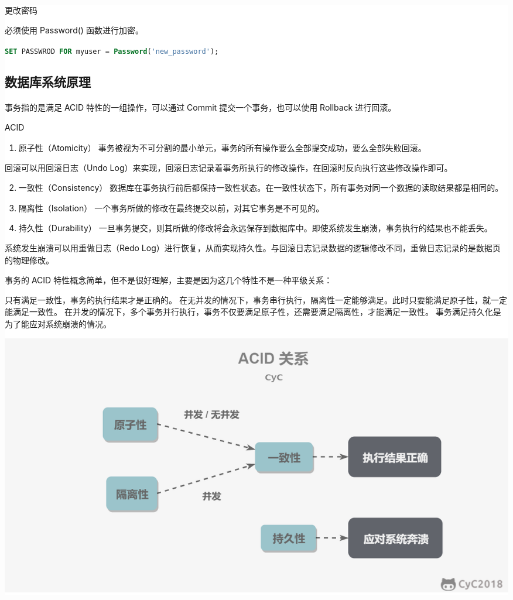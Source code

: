 更改密码

必须使用 Password() 函数进行加密。

```sql
SET PASSWROD FOR myuser = Password('new_password');
```

## 数据库系统原理

事务指的是满足 ACID 特性的一组操作，可以通过 Commit 提交一个事务，也可以使用 Rollback 进行回滚。

ACID
1. 原子性（Atomicity）
事务被视为不可分割的最小单元，事务的所有操作要么全部提交成功，要么全部失败回滚。

回滚可以用回滚日志（Undo Log）来实现，回滚日志记录着事务所执行的修改操作，在回滚时反向执行这些修改操作即可。

2. 一致性（Consistency）
数据库在事务执行前后都保持一致性状态。在一致性状态下，所有事务对同一个数据的读取结果都是相同的。

3. 隔离性（Isolation）
一个事务所做的修改在最终提交以前，对其它事务是不可见的。

4. 持久性（Durability）
一旦事务提交，则其所做的修改将会永远保存到数据库中。即使系统发生崩溃，事务执行的结果也不能丢失。

系统发生崩溃可以用重做日志（Redo Log）进行恢复，从而实现持久性。与回滚日志记录数据的逻辑修改不同，重做日志记录的是数据页的物理修改。

事务的 ACID 特性概念简单，但不是很好理解，主要是因为这几个特性不是一种平级关系：

只有满足一致性，事务的执行结果才是正确的。
在无并发的情况下，事务串行执行，隔离性一定能够满足。此时只要能满足原子性，就一定能满足一致性。
在并发的情况下，多个事务并行执行，事务不仅要满足原子性，还需要满足隔离性，才能满足一致性。
事务满足持久化是为了能应对系统崩溃的情况。


![](/images/byQJrp.png)
